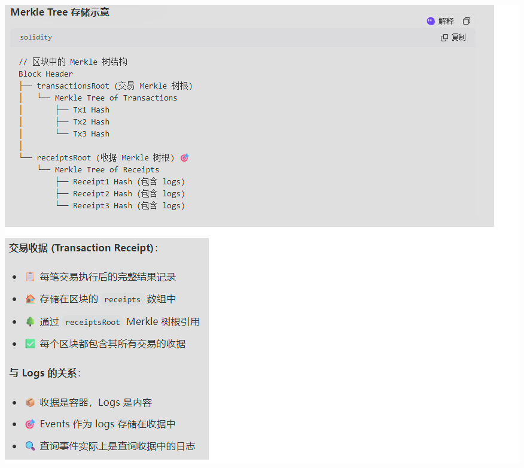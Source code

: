 ![image-20250807153906444](SOLIDITY-FUCK-NOTE.assets/image-20250807153906444.png)

![image-20250807153930110](SOLIDITY-FUCK-NOTE.assets/image-20250807153930110.png)
